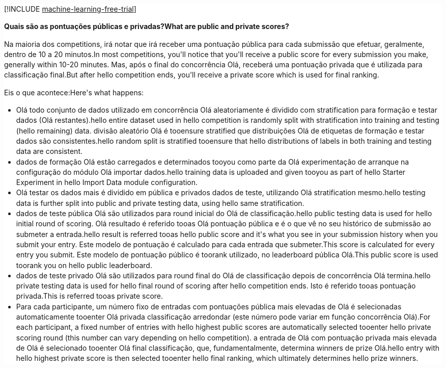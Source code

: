 
[!INCLUDE [machine-learning-free-trial](../../includes/machine-learning-free-trial.md)]

<span data-ttu-id="04ded-156">**Quais são as pontuações públicas e privadas?**</span><span class="sxs-lookup"><span data-stu-id="04ded-156">**What are public and private scores?**</span></span>

<span data-ttu-id="04ded-157">Na maioria dos competitions, irá notar que irá receber uma pontuação pública para cada submissão que efetuar, geralmente, dentro de 10 a 20 minutos.</span><span class="sxs-lookup"><span data-stu-id="04ded-157">In most competitions, you'll notice that you'll receive a public score for every submission you make, generally within 10-20 minutes.</span></span> <span data-ttu-id="04ded-158">Mas, após o final do concorrência Olá, receberá uma pontuação privada que é utilizada para classificação final.</span><span class="sxs-lookup"><span data-stu-id="04ded-158">But after hello competition ends, you'll receive a private score which is used for final ranking.</span></span> 

<span data-ttu-id="04ded-159">Eis o que acontece:</span><span class="sxs-lookup"><span data-stu-id="04ded-159">Here's what happens:</span></span>

* <span data-ttu-id="04ded-160">Olá todo conjunto de dados utilizado em concorrência Olá aleatoriamente é dividido com stratification para formação e testar dados (Olá restantes).</span><span class="sxs-lookup"><span data-stu-id="04ded-160">hello entire dataset used in hello competition is randomly split with stratification into training and testing (hello remaining) data.</span></span> <span data-ttu-id="04ded-161">divisão aleatório Olá é tooensure stratified que distribuições Olá de etiquetas de formação e testar dados são consistentes.</span><span class="sxs-lookup"><span data-stu-id="04ded-161">hello random split is stratified tooensure that hello distributions of labels in both training and testing data are consistent.</span></span>
* <span data-ttu-id="04ded-162">dados de formação Olá estão carregados e determinados tooyou como parte da Olá experimentação de arranque na configuração do módulo Olá importar dados.</span><span class="sxs-lookup"><span data-stu-id="04ded-162">hello training data is uploaded and given tooyou as part of hello Starter Experiment in hello Import Data module configuration.</span></span>
* <span data-ttu-id="04ded-163">Olá testar os dados mais é dividido em pública e privados dados de teste, utilizando Olá stratification mesmo.</span><span class="sxs-lookup"><span data-stu-id="04ded-163">hello testing data is further split into public and private testing data, using hello same stratification.</span></span>
* <span data-ttu-id="04ded-164">dados de teste pública Olá são utilizados para round inicial do Olá de classificação.</span><span class="sxs-lookup"><span data-stu-id="04ded-164">hello public testing data is used for hello initial round of scoring.</span></span> <span data-ttu-id="04ded-165">Olá resultado é referido tooas Olá pontuação pública e é o que vê no seu histórico de submissão ao submeter a entrada.</span><span class="sxs-lookup"><span data-stu-id="04ded-165">hello result is referred tooas hello public score and it's what you see in your submission history when you submit your entry.</span></span> <span data-ttu-id="04ded-166">Este modelo de pontuação é calculado para cada entrada que submeter.</span><span class="sxs-lookup"><span data-stu-id="04ded-166">This score is calculated for every entry you submit.</span></span> <span data-ttu-id="04ded-167">Este modelo de pontuação público é toorank utilizado, no leaderboard pública Olá.</span><span class="sxs-lookup"><span data-stu-id="04ded-167">This public score is used toorank you on hello public leaderboard.</span></span>
* <span data-ttu-id="04ded-168">dados de teste privado Olá são utilizados para round final do Olá de classificação depois de concorrência Olá termina.</span><span class="sxs-lookup"><span data-stu-id="04ded-168">hello private testing data is used for hello final round of scoring after hello competition ends.</span></span> <span data-ttu-id="04ded-169">Isto é referido tooas pontuação privada.</span><span class="sxs-lookup"><span data-stu-id="04ded-169">This is referred tooas private score.</span></span> 
* <span data-ttu-id="04ded-170">Para cada participante, um número fixo de entradas com pontuações pública mais elevadas de Olá é selecionadas automaticamente tooenter Olá privada classificação arredondar (este número pode variar em função concorrência Olá).</span><span class="sxs-lookup"><span data-stu-id="04ded-170">For each participant, a fixed number of entries with hello highest public scores are automatically selected tooenter hello private scoring round (this number can vary depending on hello competition).</span></span> <span data-ttu-id="04ded-171">a entrada de Olá com pontuação privada mais elevada de Olá é selecionado tooenter Olá final classificação, que, fundamentalmente, determina winners de prize Olá.</span><span class="sxs-lookup"><span data-stu-id="04ded-171">hello entry with hello highest private score is then selected tooenter hello final ranking, which ultimately determines hello prize winners.</span></span>  
